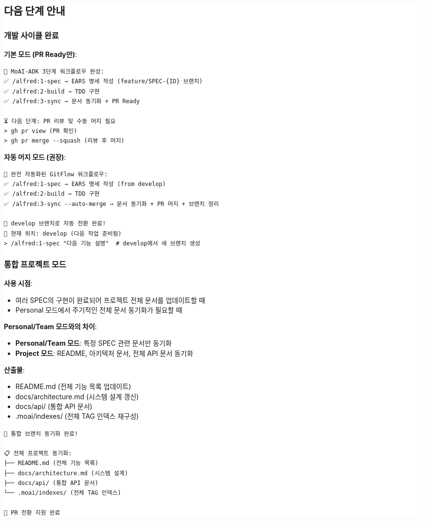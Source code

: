 ## 다음 단계 안내

### 개발 사이클 완료

**기본 모드 (PR Ready만)**:
```
🔄 MoAI-ADK 3단계 워크플로우 완성:
✅ /alfred:1-spec → EARS 명세 작성 (feature/SPEC-{ID} 브랜치)
✅ /alfred:2-build → TDD 구현
✅ /alfred:3-sync → 문서 동기화 + PR Ready

⏳ 다음 단계: PR 리뷰 및 수동 머지 필요
> gh pr view (PR 확인)
> gh pr merge --squash (리뷰 후 머지)
```

**자동 머지 모드 (권장)**:
```
🔄 완전 자동화된 GitFlow 워크플로우:
✅ /alfred:1-spec → EARS 명세 작성 (from develop)
✅ /alfred:2-build → TDD 구현
✅ /alfred:3-sync --auto-merge → 문서 동기화 + PR 머지 + 브랜치 정리

🎉 develop 브랜치로 자동 전환 완료!
📍 현재 위치: develop (다음 작업 준비됨)
> /alfred:1-spec "다음 기능 설명"  # develop에서 새 브랜치 생성
```

### 통합 프로젝트 모드

**사용 시점**:
- 여러 SPEC의 구현이 완료되어 프로젝트 전체 문서를 업데이트할 때
- Personal 모드에서 주기적인 전체 문서 동기화가 필요할 때

**Personal/Team 모드와의 차이**:
- **Personal/Team 모드**: 특정 SPEC 관련 문서만 동기화
- **Project 모드**: README, 아키텍처 문서, 전체 API 문서 동기화

**산출물**:
- README.md (전체 기능 목록 업데이트)
- docs/architecture.md (시스템 설계 갱신)
- docs/api/ (통합 API 문서)
- .moai/indexes/ (전체 TAG 인덱스 재구성)

```
🏢 통합 브랜치 동기화 완료!

📋 전체 프로젝트 동기화:
├── README.md (전체 기능 목록)
├── docs/architecture.md (시스템 설계)
├── docs/api/ (통합 API 문서)
└── .moai/indexes/ (전체 TAG 인덱스)

🎯 PR 전환 지원 완료
```
